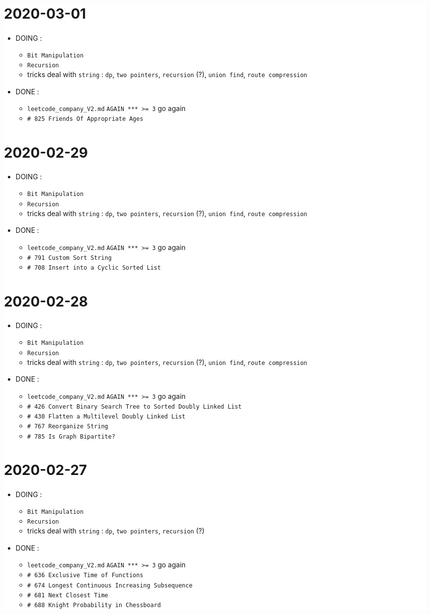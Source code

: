# 2020-03-01

- DOING :
	- `Bit Manipulation`
	- `Recursion`
	-  tricks deal with `string` : `dp`, `two pointers`, `recursion` (?), `union find`, `route compression`

- DONE : 
	- `leetcode_company_V2.md` `AGAIN *** >= 3` go again
	- `# 825 Friends Of Appropriate Ages`

# 2020-02-29

- DOING :
	- `Bit Manipulation`
	- `Recursion`
	-  tricks deal with `string` : `dp`, `two pointers`, `recursion` (?), `union find`, `route compression`

- DONE : 
	- `leetcode_company_V2.md` `AGAIN *** >= 3` go again
	- `# 791 Custom Sort String`
	- `# 708 Insert into a Cyclic Sorted List`

# 2020-02-28

- DOING :
	- `Bit Manipulation`
	- `Recursion`
	-  tricks deal with `string` : `dp`, `two pointers`, `recursion` (?), `union find`, `route compression`

- DONE : 
	- `leetcode_company_V2.md` `AGAIN *** >= 3` go again
	- `# 426 Convert Binary Search Tree to Sorted Doubly Linked List`
	- `# 430 Flatten a Multilevel Doubly Linked List`
	- `# 767 Reorganize String`
	- `# 785 Is Graph Bipartite?`

# 2020-02-27

- DOING :
	- `Bit Manipulation`
	- `Recursion`
	-  tricks deal with `string` : `dp`, `two pointers`, `recursion` (?)

- DONE : 
	- `leetcode_company_V2.md` `AGAIN *** >= 3` go again
	- `# 636 Exclusive Time of Functions`
	- `# 674 Longest Continuous Increasing Subsequence`
	- `# 681 Next Closest Time`
	- `# 688 Knight Probability in Chessboard`
